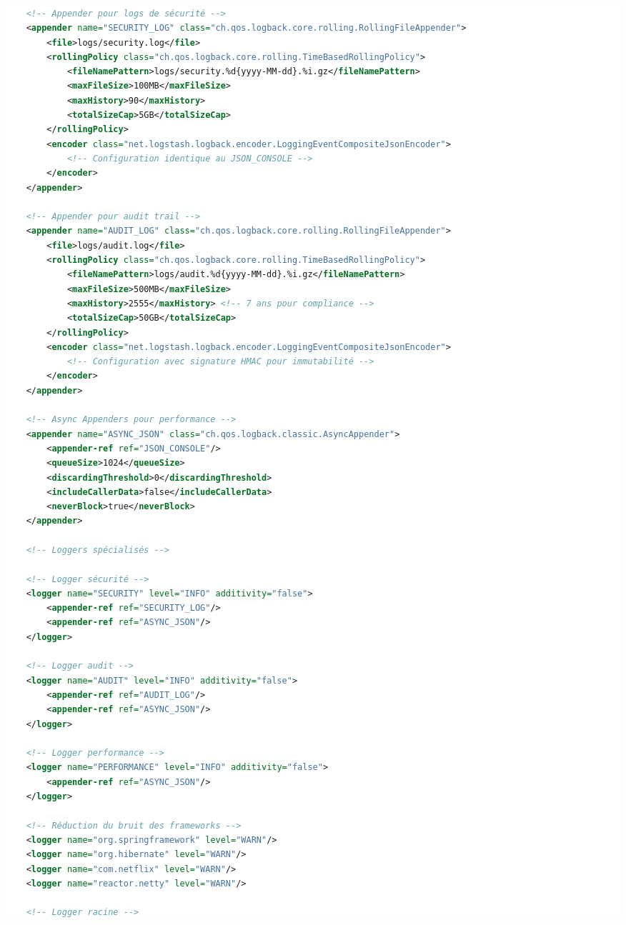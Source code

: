```xml
    <!-- Appender pour logs de sécurité -->
    <appender name="SECURITY_LOG" class="ch.qos.logback.core.rolling.RollingFileAppender">
        <file>logs/security.log</file>
        <rollingPolicy class="ch.qos.logback.core.rolling.TimeBasedRollingPolicy">
            <fileNamePattern>logs/security.%d{yyyy-MM-dd}.%i.gz</fileNamePattern>
            <maxFileSize>100MB</maxFileSize>
            <maxHistory>90</maxHistory>
            <totalSizeCap>5GB</totalSizeCap>
        </rollingPolicy>
        <encoder class="net.logstash.logback.encoder.LoggingEventCompositeJsonEncoder">
            <!-- Configuration identique au JSON_CONSOLE -->
        </encoder>
    </appender>

    <!-- Appender pour audit trail -->
    <appender name="AUDIT_LOG" class="ch.qos.logback.core.rolling.RollingFileAppender">
        <file>logs/audit.log</file>
        <rollingPolicy class="ch.qos.logback.core.rolling.TimeBasedRollingPolicy">
            <fileNamePattern>logs/audit.%d{yyyy-MM-dd}.%i.gz</fileNamePattern>
            <maxFileSize>500MB</maxFileSize>
            <maxHistory>2555</maxHistory> <!-- 7 ans pour compliance -->
            <totalSizeCap>50GB</totalSizeCap>
        </rollingPolicy>
        <encoder class="net.logstash.logback.encoder.LoggingEventCompositeJsonEncoder">
            <!-- Configuration avec signature HMAC pour immutabilité -->
        </encoder>
    </appender>

    <!-- Async Appenders pour performance -->
    <appender name="ASYNC_JSON" class="ch.qos.logback.classic.AsyncAppender">
        <appender-ref ref="JSON_CONSOLE"/>
        <queueSize>1024</queueSize>
        <discardingThreshold>0</discardingThreshold>
        <includeCallerData>false</includeCallerData>
        <neverBlock>true</neverBlock>
    </appender>

    <!-- Loggers spécialisés -->
    
    <!-- Logger sécurité -->
    <logger name="SECURITY" level="INFO" additivity="false">
        <appender-ref ref="SECURITY_LOG"/>
        <appender-ref ref="ASYNC_JSON"/>
    </logger>

    <!-- Logger audit -->
    <logger name="AUDIT" level="INFO" additivity="false">
        <appender-ref ref="AUDIT_LOG"/>
        <appender-ref ref="ASYNC_JSON"/>
    </logger>

    <!-- Logger performance -->
    <logger name="PERFORMANCE" level="INFO" additivity="false">
        <appender-ref ref="ASYNC_JSON"/>
    </logger>

    <!-- Réduction du bruit des frameworks -->
    <logger name="org.springframework" level="WARN"/>
    <logger name="org.hibernate" level="WARN"/>
    <logger name="com.netflix" level="WARN"/>
    <logger name="reactor.netty" level="WARN"/>

    <!-- Logger racine -->
```